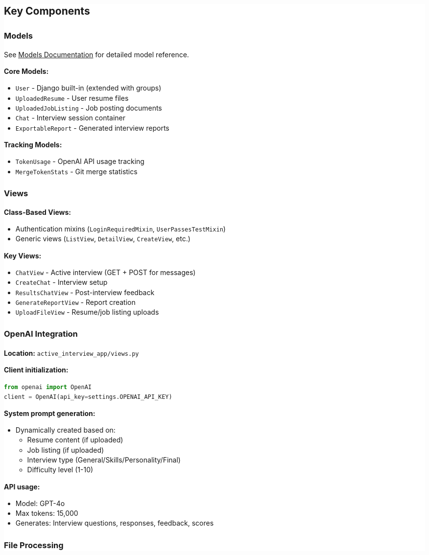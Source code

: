 ## Key Components

### Models

See [Models Documentation](models.md) for detailed model reference.

**Core Models:**
- `User` - Django built-in (extended with groups)
- `UploadedResume` - User resume files
- `UploadedJobListing` - Job posting documents
- `Chat` - Interview session container
- `ExportableReport` - Generated interview reports

**Tracking Models:**
- `TokenUsage` - OpenAI API usage tracking
- `MergeTokenStats` - Git merge statistics

### Views

**Class-Based Views:**
- Authentication mixins (`LoginRequiredMixin`, `UserPassesTestMixin`)
- Generic views (`ListView`, `DetailView`, `CreateView`, etc.)

**Key Views:**
- `ChatView` - Active interview (GET + POST for messages)
- `CreateChat` - Interview setup
- `ResultsChatView` - Post-interview feedback
- `GenerateReportView` - Report creation
- `UploadFileView` - Resume/job listing uploads

### OpenAI Integration

**Location:** `active_interview_app/views.py`

**Client initialization:**
```python
from openai import OpenAI
client = OpenAI(api_key=settings.OPENAI_API_KEY)
```

**System prompt generation:**
- Dynamically created based on:
  - Resume content (if uploaded)
  - Job listing (if uploaded)
  - Interview type (General/Skills/Personality/Final)
  - Difficulty level (1-10)

**API usage:**
- Model: GPT-4o
- Max tokens: 15,000
- Generates: Interview questions, responses, feedback, scores

### File Processing
